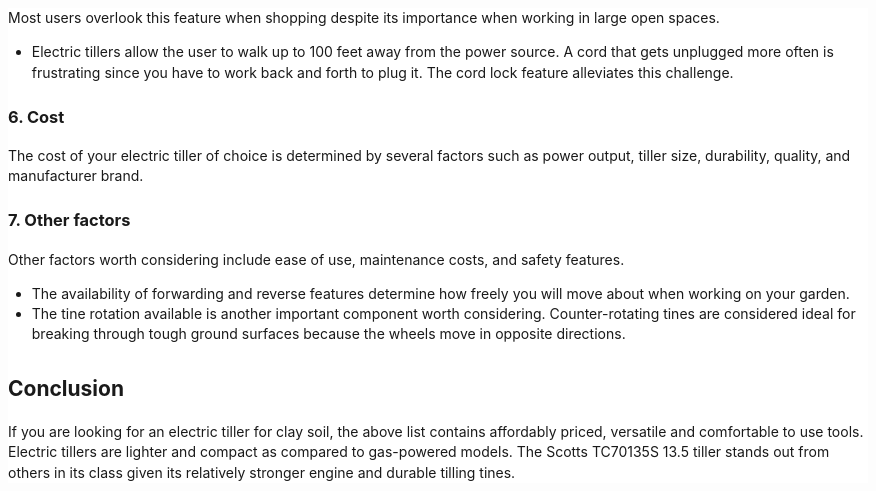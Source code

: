 Most users overlook this feature when shopping despite its importance when working in large open spaces.
- Electric tillers allow the user to walk up to 100 feet away from the power source.
A cord that gets unplugged more often is frustrating since you have to work back and forth to plug it. The cord lock feature alleviates this challenge.
### 6. Cost
The cost of your electric tiller of choice is determined by several factors such as power output, tiller size, durability, quality, and manufacturer brand.
### 7. Other factors
Other factors worth considering include ease of use, maintenance costs, and safety features.
- The availability of forwarding and reverse features determine how freely you will move about when working on your garden.
- The tine rotation available is another important component worth considering.
Counter-rotating tines are considered ideal for breaking through tough ground surfaces because the wheels move in opposite directions.
## Conclusion
If you are looking for an electric tiller for clay soil, the above list contains affordably priced, versatile and comfortable to use tools. Electric tillers are lighter and compact as compared to gas-powered models. The Scotts TC70135S 13.5 tiller stands out from others in its class given its relatively stronger engine and durable tilling tines.
